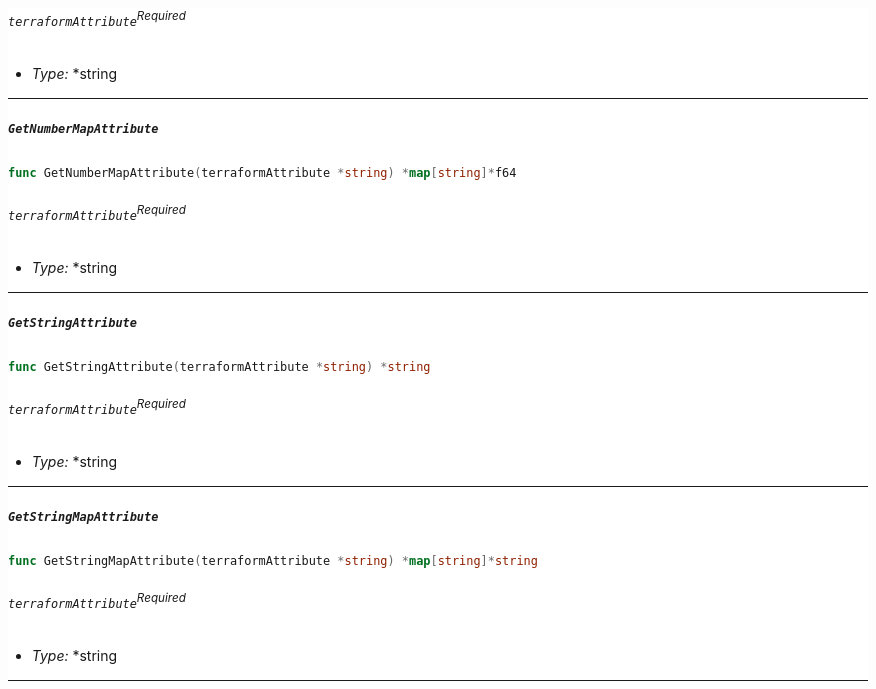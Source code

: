 ###### `terraformAttribute`<sup>Required</sup> <a name="terraformAttribute" id="@cdktf/provider-digitalocean.firewall.FirewallInboundRuleOutputReference.getNumberListAttribute.parameter.terraformAttribute"></a>

- *Type:* *string

---

##### `GetNumberMapAttribute` <a name="GetNumberMapAttribute" id="@cdktf/provider-digitalocean.firewall.FirewallInboundRuleOutputReference.getNumberMapAttribute"></a>

```go
func GetNumberMapAttribute(terraformAttribute *string) *map[string]*f64
```

###### `terraformAttribute`<sup>Required</sup> <a name="terraformAttribute" id="@cdktf/provider-digitalocean.firewall.FirewallInboundRuleOutputReference.getNumberMapAttribute.parameter.terraformAttribute"></a>

- *Type:* *string

---

##### `GetStringAttribute` <a name="GetStringAttribute" id="@cdktf/provider-digitalocean.firewall.FirewallInboundRuleOutputReference.getStringAttribute"></a>

```go
func GetStringAttribute(terraformAttribute *string) *string
```

###### `terraformAttribute`<sup>Required</sup> <a name="terraformAttribute" id="@cdktf/provider-digitalocean.firewall.FirewallInboundRuleOutputReference.getStringAttribute.parameter.terraformAttribute"></a>

- *Type:* *string

---

##### `GetStringMapAttribute` <a name="GetStringMapAttribute" id="@cdktf/provider-digitalocean.firewall.FirewallInboundRuleOutputReference.getStringMapAttribute"></a>

```go
func GetStringMapAttribute(terraformAttribute *string) *map[string]*string
```

###### `terraformAttribute`<sup>Required</sup> <a name="terraformAttribute" id="@cdktf/provider-digitalocean.firewall.FirewallInboundRuleOutputReference.getStringMapAttribute.parameter.terraformAttribute"></a>

- *Type:* *string

---